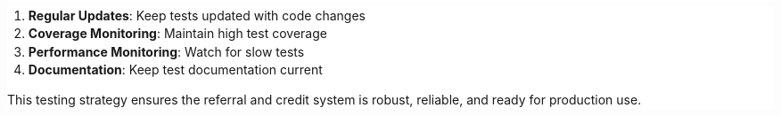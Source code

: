 1. **Regular Updates**: Keep tests updated with code changes
2. **Coverage Monitoring**: Maintain high test coverage
3. **Performance Monitoring**: Watch for slow tests
4. **Documentation**: Keep test documentation current

This testing strategy ensures the referral and credit system is robust, reliable, and ready for production use.
